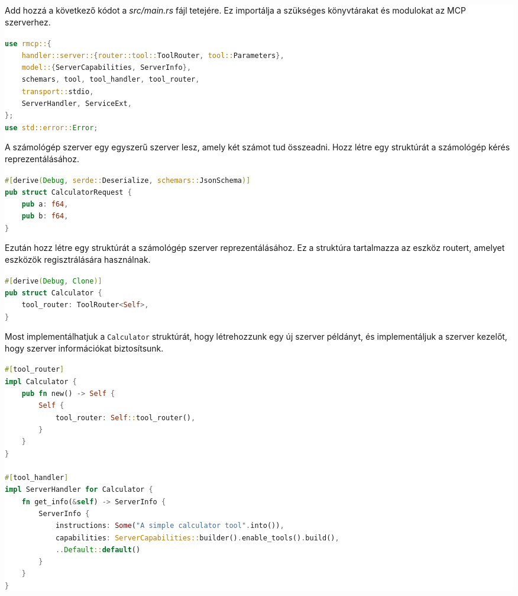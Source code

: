 Add hozzá a következő kódot a *src/main.rs* fájl tetejére. Ez importálja a szükséges könyvtárakat és modulokat az MCP szerverhez.

```rust
use rmcp::{
    handler::server::{router::tool::ToolRouter, tool::Parameters},
    model::{ServerCapabilities, ServerInfo},
    schemars, tool, tool_handler, tool_router,
    transport::stdio,
    ServerHandler, ServiceExt,
};
use std::error::Error;
```

A számológép szerver egy egyszerű szerver lesz, amely két számot tud összeadni. Hozz létre egy struktúrát a számológép kérés reprezentálásához.

```rust
#[derive(Debug, serde::Deserialize, schemars::JsonSchema)]
pub struct CalculatorRequest {
    pub a: f64,
    pub b: f64,
}
```

Ezután hozz létre egy struktúrát a számológép szerver reprezentálásához. Ez a struktúra tartalmazza az eszköz routert, amelyet eszközök regisztrálására használnak.

```rust
#[derive(Debug, Clone)]
pub struct Calculator {
    tool_router: ToolRouter<Self>,
}
```

Most implementálhatjuk a `Calculator` struktúrát, hogy létrehozzunk egy új szerver példányt, és implementáljuk a szerver kezelőt, hogy szerver információkat biztosítsunk.

```rust
#[tool_router]
impl Calculator {
    pub fn new() -> Self {
        Self {
            tool_router: Self::tool_router(),
        }
    }
}

#[tool_handler]
impl ServerHandler for Calculator {
    fn get_info(&self) -> ServerInfo {
        ServerInfo {
            instructions: Some("A simple calculator tool".into()),
            capabilities: ServerCapabilities::builder().enable_tools().build(),
            ..Default::default()
        }
    }
}
```
